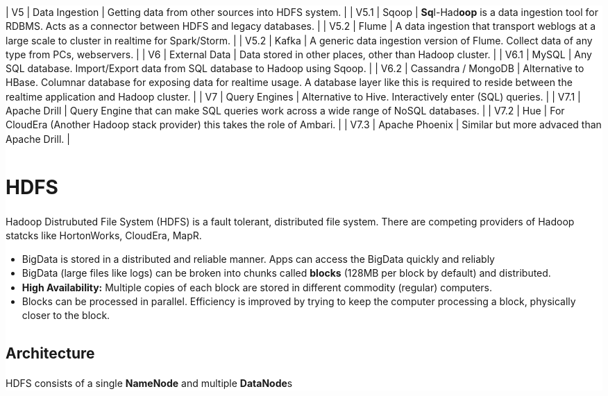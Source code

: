 |  V5   | Data Ingestion      | Getting data from other sources into HDFS system.            |
| V5.1  | Sqoop               | **Sq**l-Had**oop** is a data ingestion tool for RDBMS. Acts as a connector between HDFS and legacy databases. |
| V5.2  | Flume               | A data ingestion that transport weblogs at a large scale to cluster in realtime for Spark/Storm. |
| V5.2  | Kafka               | A generic data ingestion version of Flume. Collect data of any type from PCs, webservers. |
|  V6   | External Data       | Data stored in other places, other than Hadoop cluster.      |
| V6.1  | MySQL               | Any SQL database. Import/Export data from SQL database to Hadoop using Sqoop. |
| V6.2  | Cassandra / MongoDB | Alternative to HBase. Columnar database for exposing data for realtime usage. A database layer like this is required to reside between the realtime application and Hadoop cluster. |
|  V7   | Query Engines       | Alternative to Hive. Interactively enter (SQL) queries.      |
| V7.1  | Apache Drill        | Query Engine that can make SQL queries work across a wide range of NoSQL databases. |
| V7.2  | Hue                 | For CloudEra (Another Hadoop stack provider) this takes the role of Ambari. |
| V7.3  | Apache Phoenix      | Similar but more advaced than Apache Drill.                  |



# HDFS

Hadoop Distrubuted File System (HDFS) is a fault tolerant, distributed file system. There are competing providers of Hadoop statcks like HortonWorks, CloudEra, MapR.

- BigData is stored in a distributed and reliable manner. Apps can access the BigData quickly and reliably
- BigData (large files like logs) can be broken into chunks called  **blocks**  (128MB per block by default) and distributed.
- **High Availability:** Multiple copies of each block are stored in different commodity (regular) computers.
- Blocks can be processed in parallel.  Efficiency is improved by trying to keep the computer processing a block, physically closer to the block.

## Architecture

HDFS consists of a single **NameNode** and multiple **DataNode**s


